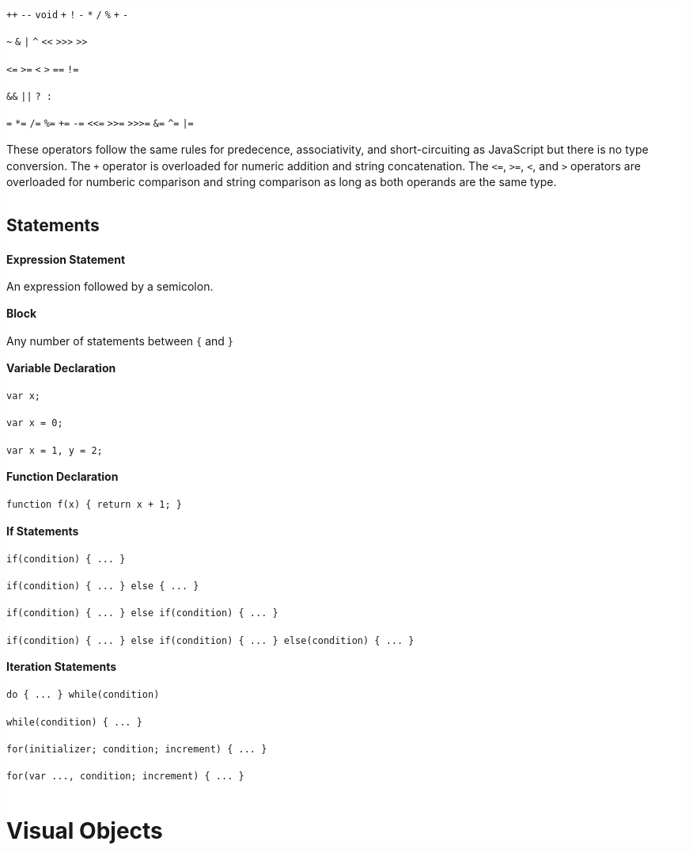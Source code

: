 `++` `--` `void` `+` `!` `-` `*` `/` `%` `+` `-`

`~` `&` `|` `^` `<<` `>>>` `>>`

`<=` `>=` `<` `>` `==` `!=`

`&&` `||` `? :`

`=` `*=` `/=` `%=` `+=` `-=` `<<=` `>>=` `>>>=` `&=` `^=` `|=`

These operators follow the same rules for predecence, associativity, and short-circuiting as JavaScript but
there is no type conversion. The `+` operator is overloaded for numeric addition and string concatenation. The `<=`,
`>=`, `<`, and `>` operators are overloaded for numberic comparison and string comparison as long as both operands
are the same type.

Statements
----------

**Expression Statement**

An expression followed by a semicolon.

**Block**

Any number of statements between `{` and `}`

**Variable Declaration**

`var x;`

`var x = 0;`

`var x = 1, y = 2;`

**Function Declaration**

`function f(x) { return x + 1; }`
	
**If Statements**

`if(condition) { ... }`

`if(condition) { ... } else { ... } `

`if(condition) { ... } else if(condition) { ... } `

`if(condition) { ... } else if(condition) { ... } else(condition) { ... }`

**Iteration Statements**

`do { ... } while(condition)`

`while(condition) { ... }`

`for(initializer; condition; increment) { ... }`

`for(var ..., condition; increment) { ... }`

Visual Objects
==============
